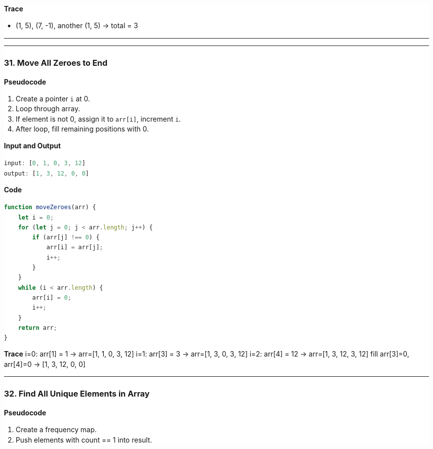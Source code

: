 **Trace**

* (1, 5), (7, -1), another (1, 5) → total = 3

---

---

### **31. Move All Zeroes to End**

**Pseudocode**

01. Create a pointer `i` at 0.
02. Loop through array.
03. If element is not 0, assign it to `arr[i]`, increment `i`.
04. After loop, fill remaining positions with 0.

**Input and Output**

```javascript
input: [0, 1, 0, 3, 12]
output: [1, 3, 12, 0, 0]
```

**Code**

```javascript
function moveZeroes(arr) {
    let i = 0;
    for (let j = 0; j < arr.length; j++) {
        if (arr[j] !== 0) {
            arr[i] = arr[j];
            i++;
        }
    }
    while (i < arr.length) {
        arr[i] = 0;
        i++;
    }
    return arr;
}
```

**Trace**
i=0: arr\[1] = 1 → arr=\[1, 1, 0, 3, 12]
i=1: arr\[3] = 3 → arr=\[1, 3, 0, 3, 12]
i=2: arr\[4] = 12 → arr=\[1, 3, 12, 3, 12]
fill arr\[3]=0, arr\[4]=0 → \[1, 3, 12, 0, 0]

---

### **32. Find All Unique Elements in Array**

**Pseudocode**

01. Create a frequency map.
02. Push elements with count == 1 into result.
